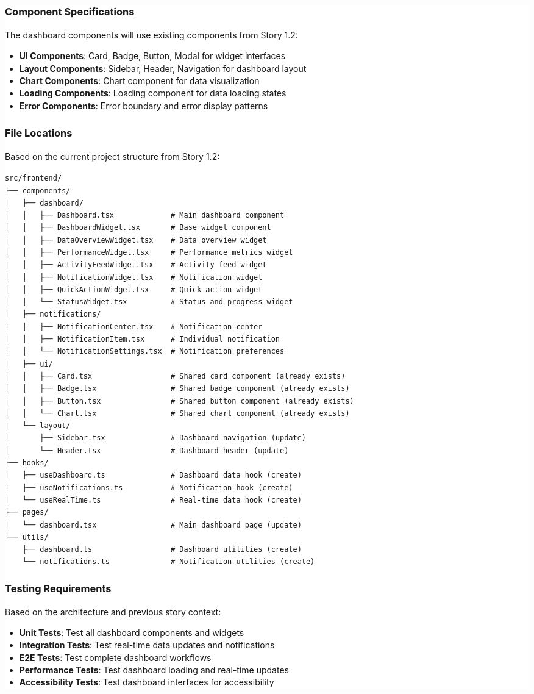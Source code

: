 ### Component Specifications
The dashboard components will use existing components from Story 1.2:
- **UI Components**: Card, Badge, Button, Modal for widget interfaces
- **Layout Components**: Sidebar, Header, Navigation for dashboard layout
- **Chart Components**: Chart component for data visualization
- **Loading Components**: Loading component for data loading states
- **Error Components**: Error boundary and error display patterns

### File Locations
Based on the current project structure from Story 1.2:

```
src/frontend/
├── components/
│   ├── dashboard/
│   │   ├── Dashboard.tsx             # Main dashboard component
│   │   ├── DashboardWidget.tsx       # Base widget component
│   │   ├── DataOverviewWidget.tsx    # Data overview widget
│   │   ├── PerformanceWidget.tsx     # Performance metrics widget
│   │   ├── ActivityFeedWidget.tsx    # Activity feed widget
│   │   ├── NotificationWidget.tsx    # Notification widget
│   │   ├── QuickActionWidget.tsx     # Quick action widget
│   │   └── StatusWidget.tsx          # Status and progress widget
│   ├── notifications/
│   │   ├── NotificationCenter.tsx    # Notification center
│   │   ├── NotificationItem.tsx      # Individual notification
│   │   └── NotificationSettings.tsx  # Notification preferences
│   ├── ui/
│   │   ├── Card.tsx                  # Shared card component (already exists)
│   │   ├── Badge.tsx                 # Shared badge component (already exists)
│   │   ├── Button.tsx                # Shared button component (already exists)
│   │   └── Chart.tsx                 # Shared chart component (already exists)
│   └── layout/
│       ├── Sidebar.tsx               # Dashboard navigation (update)
│       └── Header.tsx                # Dashboard header (update)
├── hooks/
│   ├── useDashboard.ts               # Dashboard data hook (create)
│   ├── useNotifications.ts           # Notification hook (create)
│   └── useRealTime.ts                # Real-time data hook (create)
├── pages/
│   └── dashboard.tsx                 # Main dashboard page (update)
└── utils/
    ├── dashboard.ts                  # Dashboard utilities (create)
    └── notifications.ts              # Notification utilities (create)
```

### Testing Requirements
Based on the architecture and previous story context:
- **Unit Tests**: Test all dashboard components and widgets
- **Integration Tests**: Test real-time data updates and notifications
- **E2E Tests**: Test complete dashboard workflows
- **Performance Tests**: Test dashboard loading and real-time updates
- **Accessibility Tests**: Test dashboard interfaces for accessibility
